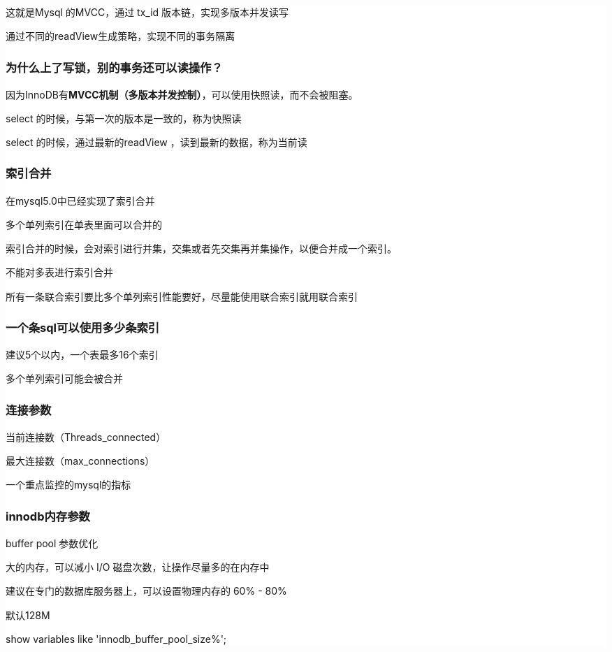 

这就是Mysql 的MVCC，通过 tx_id  版本链，实现多版本并发读写

通过不同的readView生成策略，实现不同的事务隔离





### 为什么上了写锁，别的事务还可以读操作？

因为InnoD‍B有**MVCC机制（多版本并发控制）**，可以使用快照读，而不会被阻塞。

select 的时候，与第一次的版本是一致的，称为快照读

select 的时候，通过最新的readView ，读到最新的数据，称为当前读



### 索引合并

在mysql5.0中已经实现了索引合并

多个单列索引在单表里面可以合并的

索引合并的时候，会对索引进行并集，交集或者先交集再并集操作，以便合并成一个索引。

不能对多表进行索引合并

所有一条联合索引要比多个单列索引性能要好，尽量能使用联合索引就用联合索引



### 一个条sql可以使用多少条索引

建议5个以内，一个表最多16个索引

多个单列索引可能会被合并



### 连接参数

当前连接数（Threads_connected）

最大连接数（max_connections）

一个重点监控的mysql的指标



### innodb内存参数

buffer pool 参数优化

大的内存，可以减小 I/O 磁盘次数，让操作尽量多的在内存中

建议在专门的数据库服务器上，可以设置物理内存的 60% - 80% 

默认128M 

show variables like 'innodb_buffer_pool_size%';


